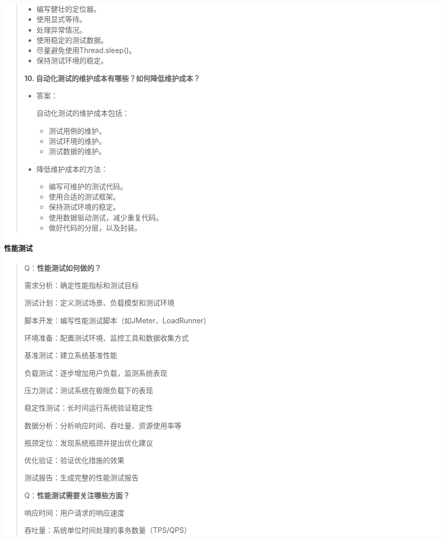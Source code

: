 >   - 编写健壮的定位器。
>   - 使用显式等待。
>   - 处理异常情况。
>   - 使用稳定的测试数据。
>   - 尽量避免使用Thread.sleep()。
>   - 保持测试环境的稳定。
>
> 
>
> **10. 自动化测试的维护成本有哪些？如何降低维护成本？**
>
> - 答案：
>
>    自动化测试的维护成本包括：
>
>   - 测试用例的维护。
>   - 测试环境的维护。
>   - 测试数据的维护。
>
> - 降低维护成本的方法：
>
>   - 编写可维护的测试代码。
>   - 使用合适的测试框架。
>   - 保持测试环境的稳定。
>   - 使用数据驱动测试，减少重复代码。
>   - 做好代码的分层，以及封装。



#### 性能测试

> Q：**性能测试如何做的？**
>
> 需求分析：确定性能指标和测试目标
>
> 测试计划：定义测试场景、负载模型和测试环境
>
> 脚本开发：编写性能测试脚本（如JMeter、LoadRunner）
>
> 环境准备：配置测试环境、监控工具和数据收集方式
>
> 基准测试：建立系统基准性能
>
> 负载测试：逐步增加用户负载，监测系统表现
>
> 压力测试：测试系统在极限负载下的表现
>
> 稳定性测试：长时间运行系统验证稳定性
>
> 数据分析：分析响应时间、吞吐量、资源使用率等
>
> 瓶颈定位：发现系统瓶颈并提出优化建议
>
> 优化验证：验证优化措施的效果
>
> 测试报告：生成完整的性能测试报告
>
> 
>
> Q：**性能测试需要关注哪些方面？**
>
> 响应时间：用户请求的响应速度
>
> 吞吐量：系统单位时间处理的事务数量（TPS/QPS）
>